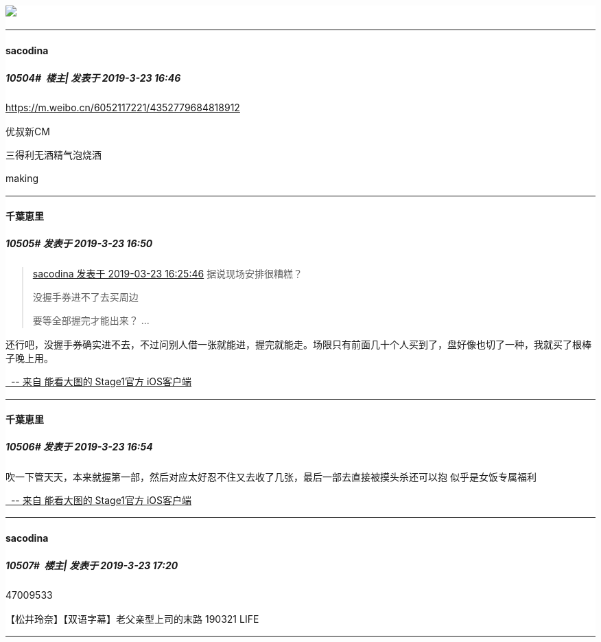 
<img src="http://imgsrc.baidu.com/forum/pic/item/6c4cfbfaaf51f3ded621a76c9aeef01f3b297985.jpg" referrerpolicy="no-referrer">


-----

####  sacodina  
##### 10504#         楼主| 发表于 2019-3-23 16:46


https://m.weibo.cn/6052117221/4352779684818912


优叔新CM

三得利无酒精气泡烧酒

making


-----

####  千葉恵里  
##### 10505#       发表于 2019-3-23 16:50


<blockquote><a href="httphttps://bbs.saraba1st.com/2b/forum.php?mod=redirect&amp;goto=findpost&amp;pid=43010797&amp;ptid=1595639" target="_blank">sacodina 发表于 2019-03-23 16:25:46</a>
据说现场安排很糟糕？

没握手券进不了去买周边

要等全部握完才能出来？ ...</blockquote>还行吧，没握手券确实进不去，不过问别人借一张就能进，握完就能走。场限只有前面几十个人买到了，盘好像也切了一种，我就买了根棒子晚上用。

[  -- 来自 能看大图的 Stage1官方 iOS客户端](https://itunes.apple.com/fi/app/saraba1st/id1221237470?mt=8)


-----

####  千葉恵里  
##### 10506#       发表于 2019-3-23 16:54


吹一下管天天，本来就握第一部，然后对应太好忍不住又去收了几张，最后一部去直接被摸头杀还可以抱 似乎是女饭专属福利

[  -- 来自 能看大图的 Stage1官方 iOS客户端](https://itunes.apple.com/fi/app/saraba1st/id1221237470?mt=8)


-----

####  sacodina  
##### 10507#         楼主| 发表于 2019-3-23 17:20


47009533


【松井玲奈】【双语字幕】老父亲型上司的末路 190321 LIFE


-----
